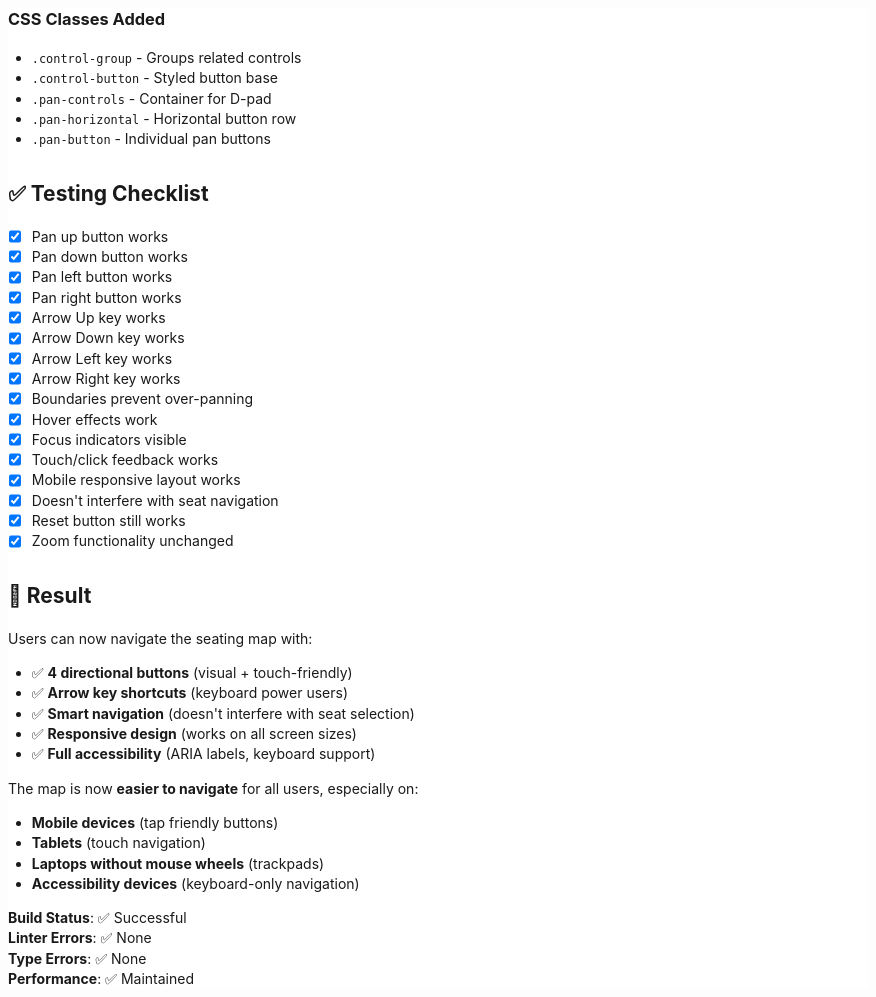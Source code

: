 ### CSS Classes Added
- `.control-group` - Groups related controls
- `.control-button` - Styled button base
- `.pan-controls` - Container for D-pad
- `.pan-horizontal` - Horizontal button row
- `.pan-button` - Individual pan buttons

## ✅ Testing Checklist

- [x] Pan up button works
- [x] Pan down button works
- [x] Pan left button works
- [x] Pan right button works
- [x] Arrow Up key works
- [x] Arrow Down key works
- [x] Arrow Left key works
- [x] Arrow Right key works
- [x] Boundaries prevent over-panning
- [x] Hover effects work
- [x] Focus indicators visible
- [x] Touch/click feedback works
- [x] Mobile responsive layout works
- [x] Doesn't interfere with seat navigation
- [x] Reset button still works
- [x] Zoom functionality unchanged

## 🎉 Result

Users can now navigate the seating map with:
- ✅ **4 directional buttons** (visual + touch-friendly)
- ✅ **Arrow key shortcuts** (keyboard power users)
- ✅ **Smart navigation** (doesn't interfere with seat selection)
- ✅ **Responsive design** (works on all screen sizes)
- ✅ **Full accessibility** (ARIA labels, keyboard support)

The map is now **easier to navigate** for all users, especially on:
- **Mobile devices** (tap friendly buttons)
- **Tablets** (touch navigation)
- **Laptops without mouse wheels** (trackpads)
- **Accessibility devices** (keyboard-only navigation)

**Build Status**: ✅ Successful  
**Linter Errors**: ✅ None  
**Type Errors**: ✅ None  
**Performance**: ✅ Maintained

